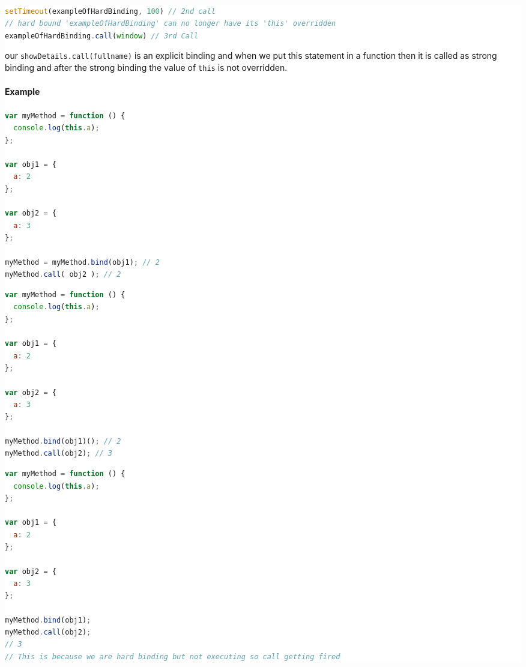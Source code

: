```js
setTimeout(exampleOfHardBinding, 100) // 2nd call
// hard bound 'exampleOfHardBinding' can no longer have its 'this' overridden
exampleOfHardBinding.call(window) // 3rd Call
```

our `showDetails.call(fullname)` is an explicit binding and when we put this statement in a function then it is called as strong binding and after the strong binding the value of `this` is not overridden.

#### Example

```js
var myMethod = function () { 
  console.log(this.a);
};

var obj1 = {
  a: 2
};

var obj2 = {
  a: 3
};

myMethod = myMethod.bind(obj1); // 2
myMethod.call( obj2 ); // 2
```

```js
var myMethod = function () { 
  console.log(this.a);
};

var obj1 = {
  a: 2
};

var obj2 = {
  a: 3
};

myMethod.bind(obj1)(); // 2
myMethod.call(obj2); // 3
```

```js
var myMethod = function () { 
  console.log(this.a);
};

var obj1 = {
  a: 2
};

var obj2 = {
  a: 3
};

myMethod.bind(obj1);
myMethod.call(obj2); 
// 3
// This is because we are hard binding but not executing so call getting fired
```
